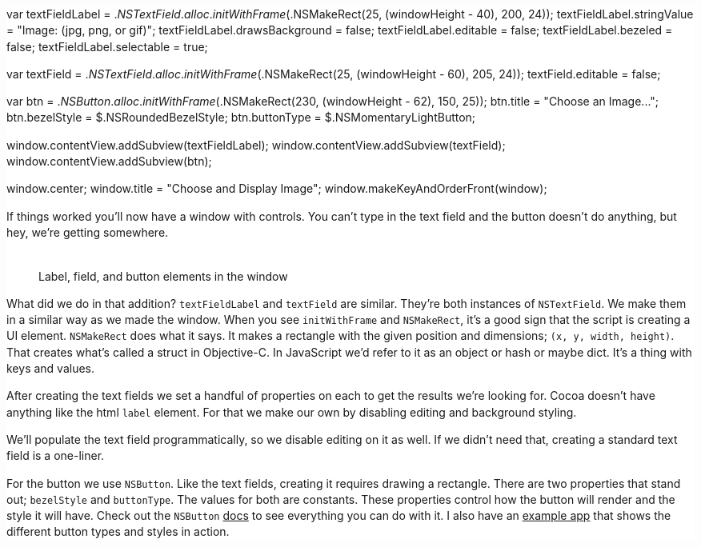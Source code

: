 var textFieldLabel = $.NSTextField.alloc.initWithFrame($.NSMakeRect(25, (windowHeight - 40), 200, 24));
textFieldLabel.stringValue = "Image: (jpg, png, or gif)";
textFieldLabel.drawsBackground = false;
textFieldLabel.editable = false;
textFieldLabel.bezeled = false;
textFieldLabel.selectable = true;

var textField = $.NSTextField.alloc.initWithFrame($.NSMakeRect(25, (windowHeight - 60), 205, 24));
textField.editable = false;

var btn = $.NSButton.alloc.initWithFrame($.NSMakeRect(230, (windowHeight - 62), 150, 25));
btn.title = "Choose an Image...";
btn.bezelStyle = $.NSRoundedBezelStyle;
btn.buttonType = $.NSMomentaryLightButton;

window.contentView.addSubview(textFieldLabel);
window.contentView.addSubview(textField);
window.contentView.addSubview(btn);

window.center;
window.title = "Choose and Display Image";
window.makeKeyAndOrderFront(window);
</code></pre>

<p>
  If things worked you’ll now have a window with controls.
  You can’t type in the text field and the button doesn’t do anything, but hey,
  we’re getting somewhere.
</p>
<figure>
  <img src="https://tylergaw.com/articles/assets/post-image-jsosx-controls.jpg" alt="">
  <figcaption>Label, field, and button elements in the window</figcaption>
</figure>
<p>
  What did we do in that addition? <code>textFieldLabel</code> and <code>textField</code>
  are similar. They’re both instances of <code>NSTextField</code>. We make them
  in a similar way as we made the window. When you see <code>initWithFrame</code>
  and <code>NSMakeRect</code>, it’s a good sign that the script is creating
  a UI element. <code>NSMakeRect</code> does what it says. It makes a rectangle
  with the given position and dimensions; <code>(x, y, width, height)</code>. That
  creates what’s called a struct in Objective-C. In JavaScript we’d refer to it as an
  object or hash or maybe dict. It’s a thing with keys and values.
</p>
<p>
  After creating the text fields we set a handful of properties on each to get the
  results we’re looking for. Cocoa doesn’t have anything like the html <code>label</code>
  element. For that we make our own by disabling editing and background styling.
</p>
<p>
  We’ll populate the text field programmatically, so we disable editing on it as well.
  If we didn’t need that, creating a standard text field is a one-liner.
</p>
<p>
  For the button we use <code>NSButton</code>. Like the text fields, creating
  it requires drawing a rectangle. There are two properties that stand out;
  <code>bezelStyle</code> and <code>buttonType</code>. The values for both are
  constants. These properties control how the button will render and the style
  it will have. Check out the <code>NSButton</code>
  <a href="https://developer.apple.com/library/mac/documentation/cocoa/reference/applicationkit/classes/NSButton_Class/Reference/Reference.html">docs</a>
  to see everything you can do with it. I also have
  an <a href="https://github.com/tylergaw/js-osx-app-examples/tree/master/NSButton.app">example app</a>
  that shows the different button types and styles in action.
